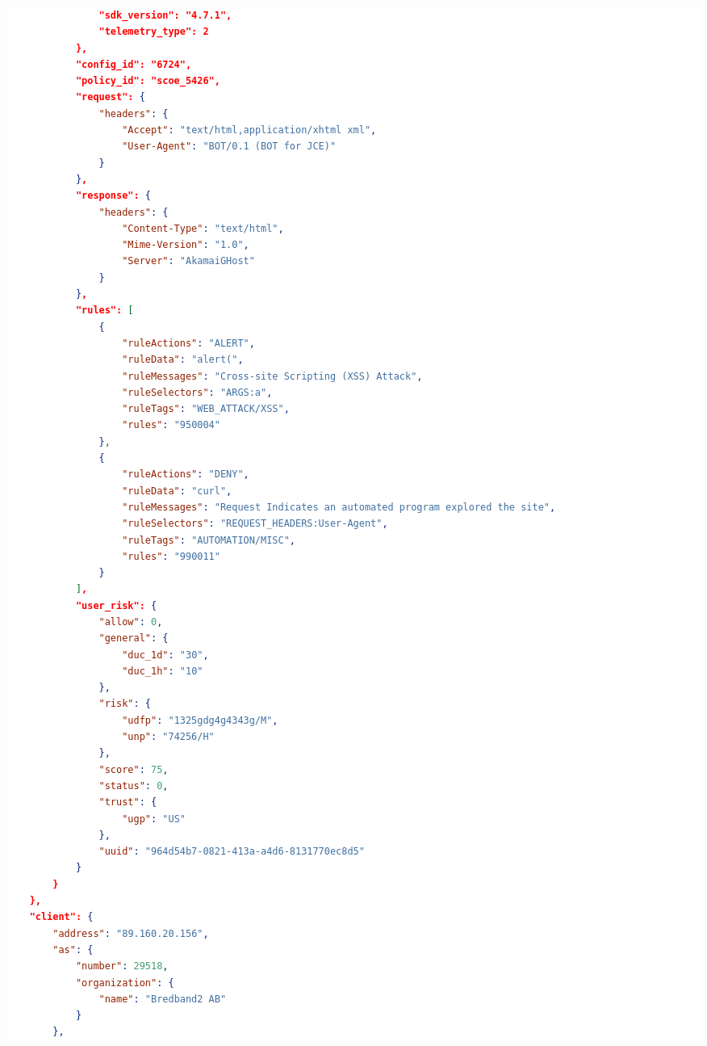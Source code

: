 ```json
                "sdk_version": "4.7.1",
                "telemetry_type": 2
            },
            "config_id": "6724",
            "policy_id": "scoe_5426",
            "request": {
                "headers": {
                    "Accept": "text/html,application/xhtml xml",
                    "User-Agent": "BOT/0.1 (BOT for JCE)"
                }
            },
            "response": {
                "headers": {
                    "Content-Type": "text/html",
                    "Mime-Version": "1.0",
                    "Server": "AkamaiGHost"
                }
            },
            "rules": [
                {
                    "ruleActions": "ALERT",
                    "ruleData": "alert(",
                    "ruleMessages": "Cross-site Scripting (XSS) Attack",
                    "ruleSelectors": "ARGS:a",
                    "ruleTags": "WEB_ATTACK/XSS",
                    "rules": "950004"
                },
                {
                    "ruleActions": "DENY",
                    "ruleData": "curl",
                    "ruleMessages": "Request Indicates an automated program explored the site",
                    "ruleSelectors": "REQUEST_HEADERS:User-Agent",
                    "ruleTags": "AUTOMATION/MISC",
                    "rules": "990011"
                }
            ],
            "user_risk": {
                "allow": 0,
                "general": {
                    "duc_1d": "30",
                    "duc_1h": "10"
                },
                "risk": {
                    "udfp": "1325gdg4g4343g/M",
                    "unp": "74256/H"
                },
                "score": 75,
                "status": 0,
                "trust": {
                    "ugp": "US"
                },
                "uuid": "964d54b7-0821-413a-a4d6-8131770ec8d5"
            }
        }
    },
    "client": {
        "address": "89.160.20.156",
        "as": {
            "number": 29518,
            "organization": {
                "name": "Bredband2 AB"
            }
        },
```